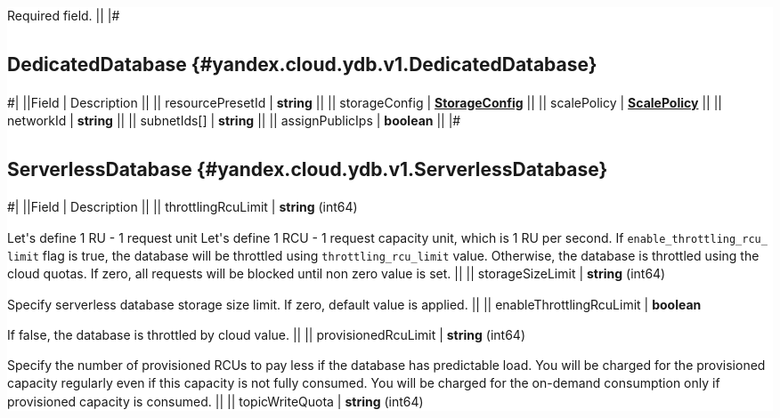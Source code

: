 Required field.  ||
|#

## DedicatedDatabase {#yandex.cloud.ydb.v1.DedicatedDatabase}

#|
||Field | Description ||
|| resourcePresetId | **string** ||
|| storageConfig | **[StorageConfig](#yandex.cloud.ydb.v1.StorageConfig)** ||
|| scalePolicy | **[ScalePolicy](#yandex.cloud.ydb.v1.ScalePolicy)** ||
|| networkId | **string** ||
|| subnetIds[] | **string** ||
|| assignPublicIps | **boolean** ||
|#

## ServerlessDatabase {#yandex.cloud.ydb.v1.ServerlessDatabase}

#|
||Field | Description ||
|| throttlingRcuLimit | **string** (int64)

Let's define 1 RU  - 1 request unit
Let's define 1 RCU - 1 request capacity unit, which is 1 RU per second.
If `enable_throttling_rcu_limit` flag is true, the database will be throttled using `throttling_rcu_limit` value.
Otherwise, the database is throttled using the cloud quotas.
If zero, all requests will be blocked until non zero value is set. ||
|| storageSizeLimit | **string** (int64)

Specify serverless database storage size limit. If zero, default value is applied. ||
|| enableThrottlingRcuLimit | **boolean**

If false, the database is throttled by cloud value. ||
|| provisionedRcuLimit | **string** (int64)

Specify the number of provisioned RCUs to pay less if the database has predictable load.
You will be charged for the provisioned capacity regularly even if this capacity is not fully consumed.
You will be charged for the on-demand consumption only if provisioned capacity is consumed. ||
|| topicWriteQuota | **string** (int64)

